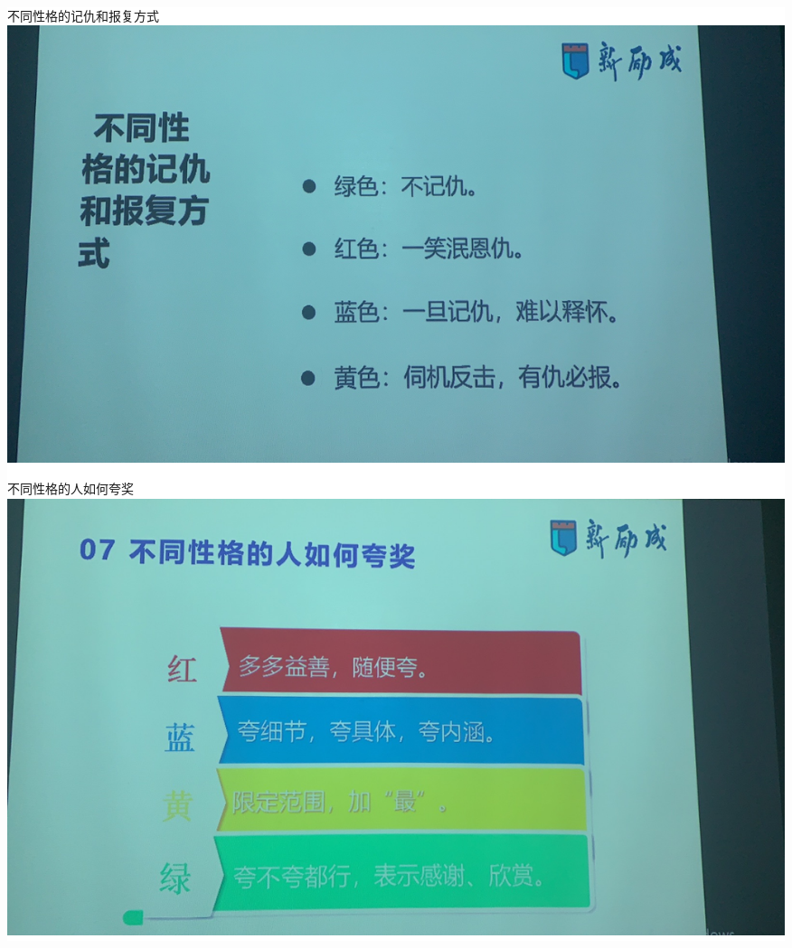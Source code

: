 不同性格的记仇和报复方式
![35不同性格的记仇和报复方式.jpeg](./pic/3/35不同性格的记仇和报复方式.jpeg)

不同性格的人如何夸奖
![36不同性格的人如何夸奖.jpeg](./pic/3/36不同性格的人如何夸奖.jpeg)
